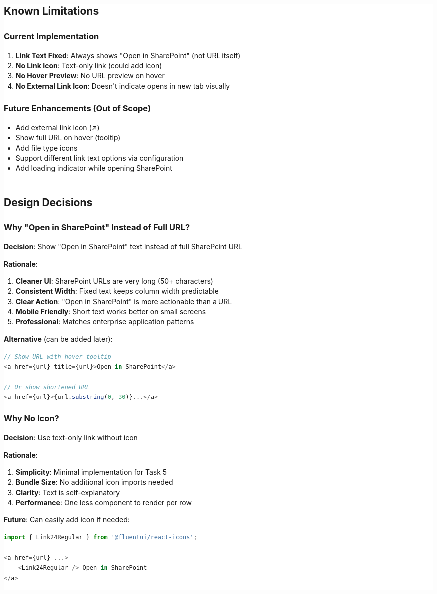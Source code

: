 ## Known Limitations

### Current Implementation
1. **Link Text Fixed**: Always shows "Open in SharePoint" (not URL itself)
2. **No Link Icon**: Text-only link (could add icon)
3. **No Hover Preview**: No URL preview on hover
4. **No External Link Icon**: Doesn't indicate opens in new tab visually

### Future Enhancements (Out of Scope)
- Add external link icon (↗)
- Show full URL on hover (tooltip)
- Add file type icons
- Support different link text options via configuration
- Add loading indicator while opening SharePoint

---

## Design Decisions

### Why "Open in SharePoint" Instead of Full URL?

**Decision**: Show "Open in SharePoint" text instead of full SharePoint URL

**Rationale**:
1. **Cleaner UI**: SharePoint URLs are very long (50+ characters)
2. **Consistent Width**: Fixed text keeps column width predictable
3. **Clear Action**: "Open in SharePoint" is more actionable than a URL
4. **Mobile Friendly**: Short text works better on small screens
5. **Professional**: Matches enterprise application patterns

**Alternative** (can be added later):
```typescript
// Show URL with hover tooltip
<a href={url} title={url}>Open in SharePoint</a>

// Or show shortened URL
<a href={url}>{url.substring(0, 30)}...</a>
```

### Why No Icon?

**Decision**: Use text-only link without icon

**Rationale**:
1. **Simplicity**: Minimal implementation for Task 5
2. **Bundle Size**: No additional icon imports needed
3. **Clarity**: Text is self-explanatory
4. **Performance**: One less component to render per row

**Future**: Can easily add icon if needed:
```typescript
import { Link24Regular } from '@fluentui/react-icons';

<a href={url} ...>
    <Link24Regular /> Open in SharePoint
</a>
```

---